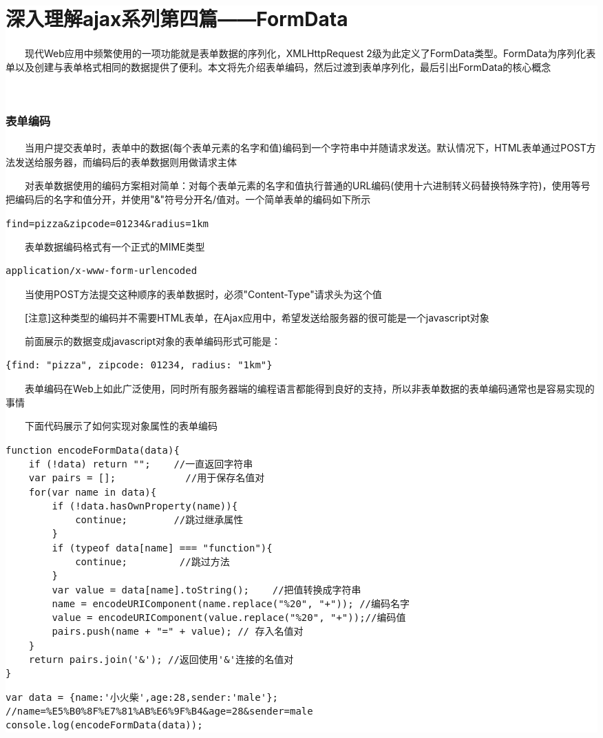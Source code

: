 # 深入理解ajax系列第四篇——FormData

　　现代Web应用中频繁使用的一项功能就是表单数据的序列化，XMLHttpRequest 2级为此定义了FormData类型。FormData为序列化表单以及创建与表单格式相同的数据提供了便利。本文将先介绍表单编码，然后过渡到表单序列化，最后引出FormData的核心概念

&nbsp;

### 表单编码

　　当用户提交表单时，表单中的数据(每个表单元素的名字和值)编码到一个字符串中并随请求发送。默认情况下，HTML表单通过POST方法发送给服务器，而编码后的表单数据则用做请求主体

　　对表单数据使用的编码方案相对简单：对每个表单元素的名字和值执行普通的URL编码(使用十六进制转义码替换特殊字符)，使用等号把编码后的名字和值分开，并使用"&amp;"符号分开名/值对。一个简单表单的编码如下所示

<div class="cnblogs_code">
<pre>find=pizza&amp;zipcode=01234&amp;radius=1km</pre>
</div>

　　表单数据编码格式有一个正式的MIME类型

<div class="cnblogs_code">
<pre>application/x-www-form-urlencoded</pre>
</div>

　　当使用POST方法提交这种顺序的表单数据时，必须"Content-Type"请求头为这个值

　　[注意]这种类型的编码并不需要HTML表单，在Ajax应用中，希望发送给服务器的很可能是一个javascript对象

　　前面展示的数据变成javascript对象的表单编码形式可能是：

<div class="cnblogs_code">
<pre>{find: "pizza", zipcode: 01234, radius: "1km"}</pre>
</div>

　　表单编码在Web上如此广泛使用，同时所有服务器端的编程语言都能得到良好的支持，所以非表单数据的表单编码通常也是容易实现的事情

　　下面代码展示了如何实现对象属性的表单编码

<div class="cnblogs_code">
<pre>function encodeFormData(data){
    if (!data) return "";    //一直返回字符串
    var pairs = [];            //用于保存名值对
    for(var name in data){ 
        if (!data.hasOwnProperty(name)){
            continue;        //跳过继承属性
        }
        if (typeof data[name] === "function"){
            continue;         //跳过方法 
        }
        var value = data[name].toString();    //把值转换成字符串
        name = encodeURIComponent(name.replace("%20", "+")); //编码名字
        value = encodeURIComponent(value.replace("%20", "+"));//编码值
        pairs.push(name + "=" + value); // 存入名值对 
    }
    return pairs.join('&amp;'); //返回使用'&amp;'连接的名值对
} </pre>
</div>
<div class="cnblogs_code">
<pre>var data = {name:'小火柴',age:28,sender:'male'};
//name=%E5%B0%8F%E7%81%AB%E6%9F%B4&amp;age=28&amp;sender=male    
console.log(encodeFormData(data));    </pre>
</div>
